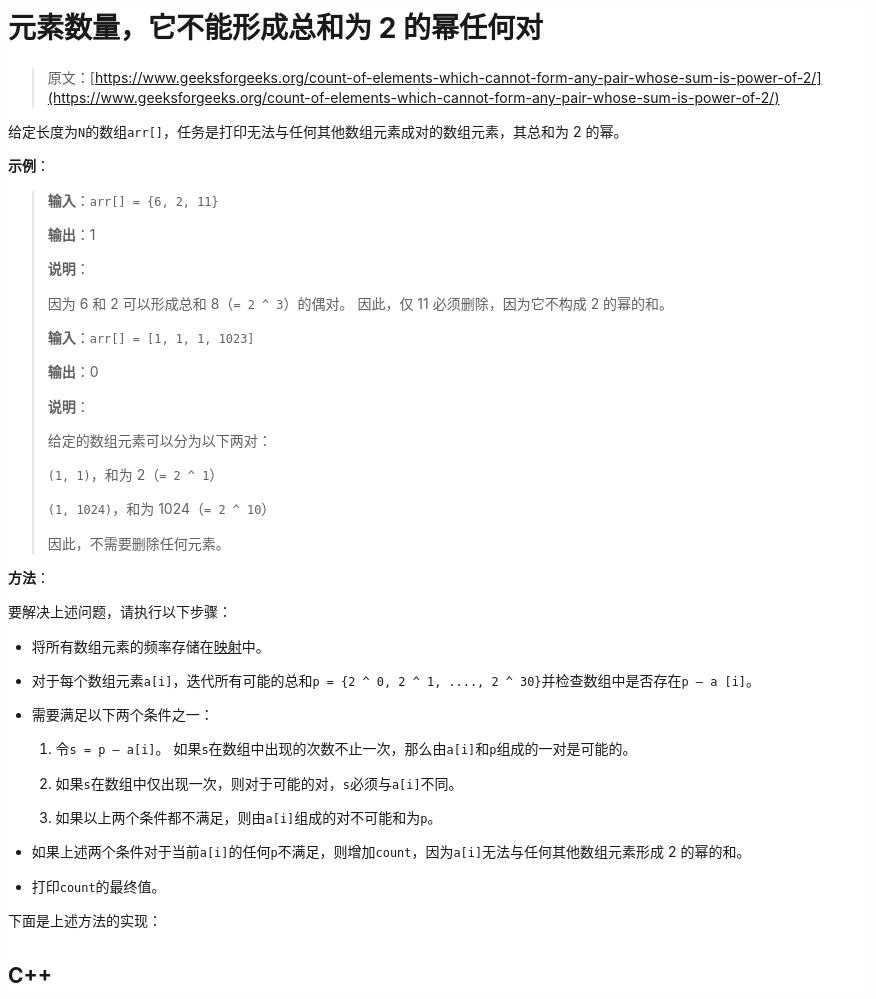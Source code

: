 # 元素数量，它不能形成总和为 2 的幂任何对

> 原文：[https://www.geeksforgeeks.org/count-of-elements-which-cannot-form-any-pair-whose-sum-is-power-of-2/](https://www.geeksforgeeks.org/count-of-elements-which-cannot-form-any-pair-whose-sum-is-power-of-2/)

给定长度为`N`的数组`arr[]`，任务是打印无法与任何其他数组元素成对的数组元素，其总和为 2 的幂。

**示例**：

> **输入**：`arr[] = {6, 2, 11}`
>
> **输出**：1
>
> **说明**：
>
> 因为 6 和 2 可以形成总和 8（`= 2 ^ 3`）的偶对。 因此，仅 11 必须删除，因为它不构成 2 的幂的和。
>
> **输入**：`arr[] = [1, 1, 1, 1023]`
>
> **输出**：0
>
> **说明**：
>
> 给定的数组元素可以分为以下两对：
>
> `(1, 1)`，和为 2（`= 2 ^ 1`）
>
> `(1, 1024)`，和为 1024（`= 2 ^ 10`）
>
> 因此，不需要删除任何元素。

**方法**：

要解决上述问题，请执行以下步骤：

*   将所有数组元素的频率存储在[映射](http://www.geeksforgeeks.org/map-associative-containers-the-c-standard-template-library-stl/)中。

*   对于每个数组元素`a[i]`，迭代所有可能的总和`p = {2 ^ 0, 2 ^ 1, ...., 2 ^ 30}`并检查数组中是否存在`p – a [i]`。

*   需要满足以下两个条件之一：

    1.  令`s = p – a[i]`。 如果`s`在数组中出现的次数不止一次，那么由`a[i]`和`p`组成的一对是可能的。

    2.  如果`s`在数组中仅出现一次，则对于可能的对，`s`必须与`a[i]`不同。

    3.  如果以上两个条件都不满足，则由`a[i]`组成的对不可能和为`p`。

*   如果上述两个条件对于当前`a[i]`的任何`p`不满足，则增加`count`，因为`a[i]`无法与任何其他数组元素形成 2 的幂的和。

*   打印`count`的最终值。

下面是上述方法的实现：

## C++
